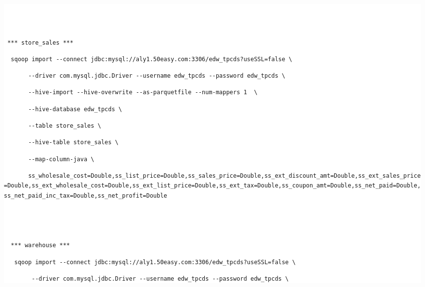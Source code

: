 ```
 
```

```
 
```

```
 *** store_sales ***
```

```
  sqoop import --connect jdbc:mysql://aly1.50easy.com:3306/edw_tpcds?useSSL=false \
```

```
       --driver com.mysql.jdbc.Driver --username edw_tpcds --password edw_tpcds \
```

```
       --hive-import --hive-overwrite --as-parquetfile --num-mappers 1  \
```

```
       --hive-database edw_tpcds \
```

```
       --table store_sales \
```

```
       --hive-table store_sales \
```

```
       --map-column-java \
```

```
       ss_wholesale_cost=Double,ss_list_price=Double,ss_sales_price=Double,ss_ext_discount_amt=Double,ss_ext_sales_price=Double,ss_ext_wholesale_cost=Double,ss_ext_list_price=Double,ss_ext_tax=Double,ss_coupon_amt=Double,ss_net_paid=Double,ss_net_paid_inc_tax=Double,ss_net_profit=Double
```

```
 
```

```
 
```

```
  *** warehouse ***
```

```
   sqoop import --connect jdbc:mysql://aly1.50easy.com:3306/edw_tpcds?useSSL=false \
```

```
        --driver com.mysql.jdbc.Driver --username edw_tpcds --password edw_tpcds \
```
